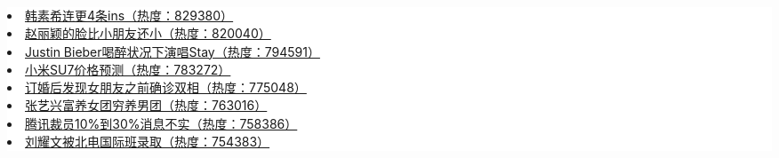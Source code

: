 <li>
<a href="https://s.weibo.com/weibo?q=%23%E9%9F%A9%E7%B4%A0%E5%B8%8C%E8%BF%9E%E6%9B%B44%E6%9D%A1ins%23" target="weibo">
韩素希连更4条ins（热度：829380）
</a>
</li>

<li>
<a href="https://s.weibo.com/weibo?q=%23%E8%B5%B5%E4%B8%BD%E9%A2%96%E7%9A%84%E8%84%B8%E6%AF%94%E5%B0%8F%E6%9C%8B%E5%8F%8B%E8%BF%98%E5%B0%8F%23" target="weibo">
赵丽颖的脸比小朋友还小（热度：820040）
</a>
</li>

<li>
<a href="https://s.weibo.com/weibo?q=%23Justin%20Bieber%E5%96%9D%E9%86%89%E7%8A%B6%E5%86%B5%E4%B8%8B%E6%BC%94%E5%94%B1Stay%23" target="weibo">
Justin Bieber喝醉状况下演唱Stay（热度：794591）
</a>
</li>

<li>
<a href="https://s.weibo.com/weibo?q=%23%E5%B0%8F%E7%B1%B3SU7%E4%BB%B7%E6%A0%BC%E9%A2%84%E6%B5%8B%23" target="weibo">
小米SU7价格预测（热度：783272）
</a>
</li>

<li>
<a href="https://s.weibo.com/weibo?q=%23%E8%AE%A2%E5%A9%9A%E5%90%8E%E5%8F%91%E7%8E%B0%E5%A5%B3%E6%9C%8B%E5%8F%8B%E4%B9%8B%E5%89%8D%E7%A1%AE%E8%AF%8A%E5%8F%8C%E7%9B%B8%23" target="weibo">
订婚后发现女朋友之前确诊双相（热度：775048）
</a>
</li>

<li>
<a href="https://s.weibo.com/weibo?q=%23%E5%BC%A0%E8%89%BA%E5%85%B4%E5%AF%8C%E5%85%BB%E5%A5%B3%E5%9B%A2%E7%A9%B7%E5%85%BB%E7%94%B7%E5%9B%A2%23" target="weibo">
张艺兴富养女团穷养男团（热度：763016）
</a>
</li>

<li>
<a href="https://s.weibo.com/weibo?q=%23%E8%85%BE%E8%AE%AF%E8%A3%81%E5%91%9810%25%E5%88%B030%25%E6%B6%88%E6%81%AF%E4%B8%8D%E5%AE%9E%23" target="weibo">
腾讯裁员10%到30%消息不实（热度：758386）
</a>
</li>

<li>
<a href="https://s.weibo.com/weibo?q=%23%E5%88%98%E8%80%80%E6%96%87%E8%A2%AB%E5%8C%97%E7%94%B5%E5%9B%BD%E9%99%85%E7%8F%AD%E5%BD%95%E5%8F%96%23" target="weibo">
刘耀文被北电国际班录取（热度：754383）
</a>
</li>
